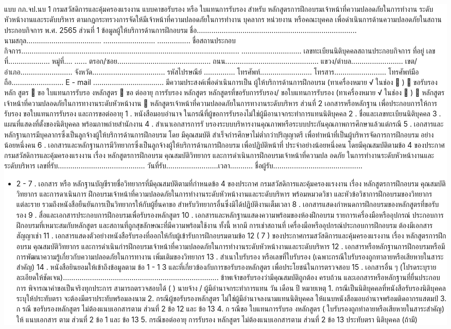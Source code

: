 แบบ กภ.จป.นบ 1 กรมสวัสดิการและคุ้มครองแรงงาน แบบคาขอรับรอง หรือ ใบแทนการรับรอง สำหรับ หลักสูตรการฝึกอบรมเจ้าหน้าที่ความปลอดภัยในการทำงาน ระดับหัวหน้างานและระดับบริหาร ตามกฎกระทรวงการจัดให้มีเจ้าหน้าที่ความปลอดภัยในการทำงาน บุคลากร หน่วยงาน หรือคณะบุคคล เพื่อดำเนินการด้านความปลอดภัยในสถานประกอบกิจการ พ.ศ. 2565 ส่วนที่ 1 ข้อมูลผู้ให้บริการด้านการฝึกอบรม ชื่อ............................................................................. นามสกุล.................................... ......................... ................ ชื่อสถานประกอบกิจการ......................................................................................................... ............................. เลขทะเบียนนิติบุคคลสถานประกอบกิจการ ที่อยู่ เลขที่.................... หมู่ที่.... ...... ตรอก/ซอย............................................. ถนน............................................. แขวง/ตำบล......................... เขต/อำเภอ......................... จังหวัด................................... รหัสไปรษณีย์ ............... โทรศัพท์......................... โทรสาร......................... โทรศัพท์มือถือ......................... E - mail .................................. มีความประสงค์เพื่อดำเนินการเป็น ผู้ให้บริการด้านการฝึกอบรม (ทาเครื่องหมาย √ ในช่อง  )  ขอรับรองหลัก สูตร  ขอ ใบแทนการรับรอ งหลักสูตร  ขอ ต่ออายุ การรับรอง หลักสูตร หลักสูตรที่ขอรับการรับรอง/ ขอใบแทนการรับรอง (ทาเครื่องหมาย √ ในช่อง  )  หลักสูตรเจ้าหน้าที่ความปลอดภัยในการทางานระดับหัวหน้างาน  หลักสูตรเจ้าหน้าที่ความปลอดภัยในการทางานระดับบริหาร ส่วนที่ 2 เอกสารหรือหลักฐาน เพื่อประกอบการให้การรับรอง ขอใบแทนการรับรอง และการขอต่ออายุ 1 . หนังสือมอบอำนาจ ในกรณีที่ผู้ขอการรับรองไม่ใช่ผู้มีอานาจกระทำการแทนนิติบุคคล 2 . ชื่อและเลขทะเบียนนิติบุคคล 3 . แผนที่แสดงที่ตั้งของนิติบุคคล พร้อมภาพถ่ายสำนักงาน 4 . สำเนาเอกสารการรั บรองระบบบริหารงานคุณภาพหรือระบบประกันคุณภาพการศึกษาแล้วแต่กรณี 5 . เอกสารและหลักฐานการมีบุคลากรซึ่งเป็นลูกจ้างผู้ให้บริการด้านการฝึกอบรม โดย มีคุณสมบัติ สำเร็จกำรศึกษาไม่ต่ำกว่าปริญญาตรี เพื่อทำหน้าที่เป็นผู้บริหารจัดการการฝึกอบรม อย่างน้อยหนึ่งคน 6 . เอกสารและหลักฐานการมีวิทยากรซึ่งเป็นลูกจ้างผู้ให้บริการด้านการฝึกอบรม เพื่อปฏิบัติหน้าที่ ประจำอย่างน้อยหนึ่งคน โดยมีคุณสมบัติตามข้อ 4 ของประกาศกรมสวัสดิการและคุ้มครองแรงงาน เรื่อง หลักสูตรการฝึกอบรม คุณสมบัติวิทยากร และการดำเนินการฝึกอบรมเจ้าหน้าที่ความปล อดภัย ในการทำงานระดับหัวหน้างานและระดับบริหาร เลขที่รับ.......................................... วันที่รับ.........................เวลา........... ชื่อผู้รับ...........................................

- 2 - 7 . เอกสาร หรือ หลักฐานบัญชีรายชื่อวิทยากรที่มีคุณสมบัติตามที่กำหนดข้อ 4 ของประกาศ กรมสวัสดิการและคุ้มครองแรงงาน เรื่อง หลักสูตรการฝึกอบรม คุณสมบัติวิทยากร และการดาเนินการ ฝึกอบรมเจ้าหน้าที่ความปลอดภัยในการทำงานระดับหัวหน้างานและระดับบริหาร พร้อมหมวดวิชา และหัวข้อวิชาการฝึกอบรมของวิทยากร แต่ละราย รวมถึงหนังสือยืนยันการเป็นวิทยากรให้กับผู้ยื่นคาขอ สำหรับวิทยากรอื่นซึ่งมิได้ปฏิบัติงานเต็มเวลา 8 . เอกสารแสดงกำหนดการฝึกอบรมของหลักสูตรที่ขอรับรอง 9 . สื่อและเอกสารประกอบการฝึกอบรมเพื่อรับรองหลักสูตร 10 . เอกสารและหลักฐานแสดงความพร้อมของห้องฝึกอบรม รายการเครื่องมือหรืออุปกรณ์ ประกอบการฝึกอบรมที่เหมาะสมกับหลักสูตร และสถานที่ถูกสุขลักษณะที่มีความพร้อมใช้งาน ทั้งนี้ หากมี การเช่าสถานที่ เครื่องมือหรืออุปกรณ์ประกอบการฝึกอบรม ต้องมีเอกสารสัญญาเช่า 11 . เอกสารแสดงตัวอย่างหนังสือรับรองที่ออกให้กับผู้เข้ารับการฝึกอบรมตามข้อ 12 ( 7 ) ของประกาศกรมสวัสดิการและคุ้มครองแรงงาน เรื่อง หลักสูตรการฝึกอบรม คุณสมบัติวิทยากร และการดำเนินกำรฝึกอบรมเจ้าหน้าที่ความปลอดภัยในการทำงานระดับหัวหน้างานและระดับบริหาร 12 . เอกสารหรือหลักฐานการฝึกอบรมหรือมีการพัฒนาความรู้เกี่ยวกับความปลอดภัยในการทางาน เพิ่มเติมของวิทยากร 13 . สำเนาใบรับรอง หรือเลขที่ใบรับรอง (เฉพาะกรณีใบรับรองถูกทาลายหรือเสียหายในสาระสำคัญ) 14 . หนังสือยินยอมให้เข้าถึงข้อมูลตาม ข้อ 1 - 1 3 และที่เกี่ยวข้องกับการขอรับรองหลักสูตร เพื่อประโยชน์ในการตรวจสอบ 15 . เอกสารอื่น ๆ (โปรดระบุรายละเอียดให้ชัดเจน)........................................................................... ข้าพเจ้าขอรับรองว่ามีคุณสมบัติถูกต้อง ครบถ้วน และเอกสารหรือหลักฐานที่ยื่นประกอบการ พิจารณาคำขอเป็นจริงทุกประการ สามารถตรวจสอบได้ ( ) นายจ้าง / ผู้มีอำนาจกระทำการแทน วัน เดือน ปี หมายเหตุ 1. กรณีเป็นนิติบุคคลที่หนังสือรับรองนิติบุคคลระบุให้ประทับตรา จะต้องมีตราประทับพร้อมลงนาม 2. กรณีผู้ขอรับรองหลักสูตร ไม่ใช่ผู้มีอำนาจลงนามแทนนิติบุคคล ให้แนบหนังสือมอบอำนาจพร้อมติดอากรแสตมป์ 3. ก รณี ขอรับรองหลักสูตร ไม่ต้องแนบเอกสารตาม ส่วนที่ 2 ข้อ 12 และ ข้อ 13 4. ก รณีขอ ใบแทนการรับรอ งหลักสูตร ( ใบรับรองถูกทำลายหรือเสียหายในสาระสำคัญ) ให้ แนบเอกสาร ตาม ส่วนที่ 2 ข้อ 1 และ ข้อ 13 5. กรณีขอต่ออายุ การรับรอง หลักสูตร ไม่ต้องแนบเอกสารตาม ส่วนที่ 2 ข้อ 13 ประทับตรา นิติบุคคล (ถ้ามี)
